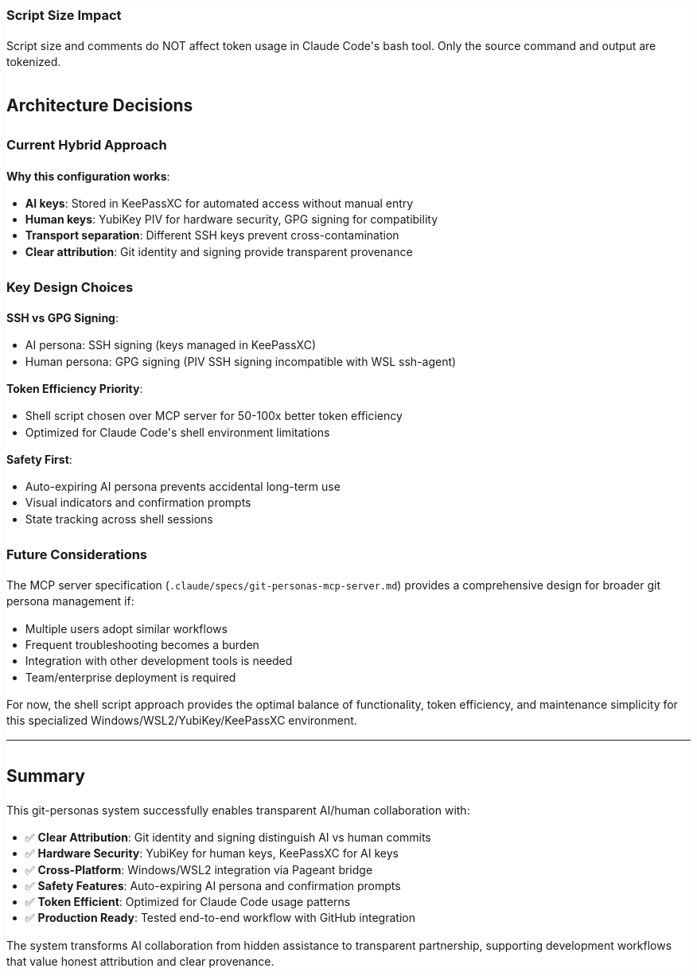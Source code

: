 ### Script Size Impact
Script size and comments do NOT affect token usage in Claude Code's bash tool. Only the source command and output are tokenized.

## Architecture Decisions

### Current Hybrid Approach

**Why this configuration works**:
- **AI keys**: Stored in KeePassXC for automated access without manual entry
- **Human keys**: YubiKey PIV for hardware security, GPG signing for compatibility
- **Transport separation**: Different SSH keys prevent cross-contamination
- **Clear attribution**: Git identity and signing provide transparent provenance

### Key Design Choices

**SSH vs GPG Signing**:
- AI persona: SSH signing (keys managed in KeePassXC)
- Human persona: GPG signing (PIV SSH signing incompatible with WSL ssh-agent)

**Token Efficiency Priority**:
- Shell script chosen over MCP server for 50-100x better token efficiency
- Optimized for Claude Code's shell environment limitations

**Safety First**:
- Auto-expiring AI persona prevents accidental long-term use
- Visual indicators and confirmation prompts
- State tracking across shell sessions

### Future Considerations

The MCP server specification (`.claude/specs/git-personas-mcp-server.md`) provides a comprehensive design for broader git persona management if:
- Multiple users adopt similar workflows
- Frequent troubleshooting becomes a burden
- Integration with other development tools is needed
- Team/enterprise deployment is required

For now, the shell script approach provides the optimal balance of functionality, token efficiency, and maintenance simplicity for this specialized Windows/WSL2/YubiKey/KeePassXC environment.

---

## Summary

This git-personas system successfully enables transparent AI/human collaboration with:
- ✅ **Clear Attribution**: Git identity and signing distinguish AI vs human commits
- ✅ **Hardware Security**: YubiKey for human keys, KeePassXC for AI keys
- ✅ **Cross-Platform**: Windows/WSL2 integration via Pageant bridge
- ✅ **Safety Features**: Auto-expiring AI persona and confirmation prompts
- ✅ **Token Efficient**: Optimized for Claude Code usage patterns
- ✅ **Production Ready**: Tested end-to-end workflow with GitHub integration

The system transforms AI collaboration from hidden assistance to transparent partnership, supporting development workflows that value honest attribution and clear provenance.